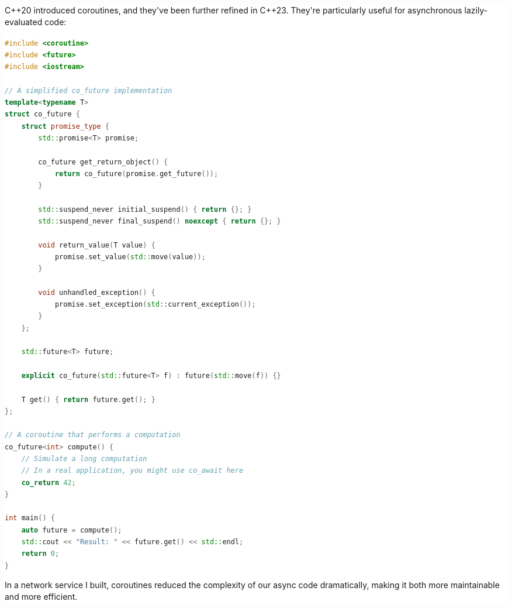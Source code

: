 C++20 introduced coroutines, and they've been further refined in C++23. They're particularly useful for asynchronous lazily-evaluated code:

```cpp
#include <coroutine>
#include <future>
#include <iostream>

// A simplified co_future implementation
template<typename T>
struct co_future {
    struct promise_type {
        std::promise<T> promise;

        co_future get_return_object() {
            return co_future(promise.get_future());
        }

        std::suspend_never initial_suspend() { return {}; }
        std::suspend_never final_suspend() noexcept { return {}; }

        void return_value(T value) {
            promise.set_value(std::move(value));
        }

        void unhandled_exception() {
            promise.set_exception(std::current_exception());
        }
    };

    std::future<T> future;

    explicit co_future(std::future<T> f) : future(std::move(f)) {}

    T get() { return future.get(); }
};

// A coroutine that performs a computation
co_future<int> compute() {
    // Simulate a long computation
    // In a real application, you might use co_await here
    co_return 42;
}

int main() {
    auto future = compute();
    std::cout << "Result: " << future.get() << std::endl;
    return 0;
}
```

In a network service I built, coroutines reduced the complexity of our async code dramatically, making it both more maintainable and more efficient.
